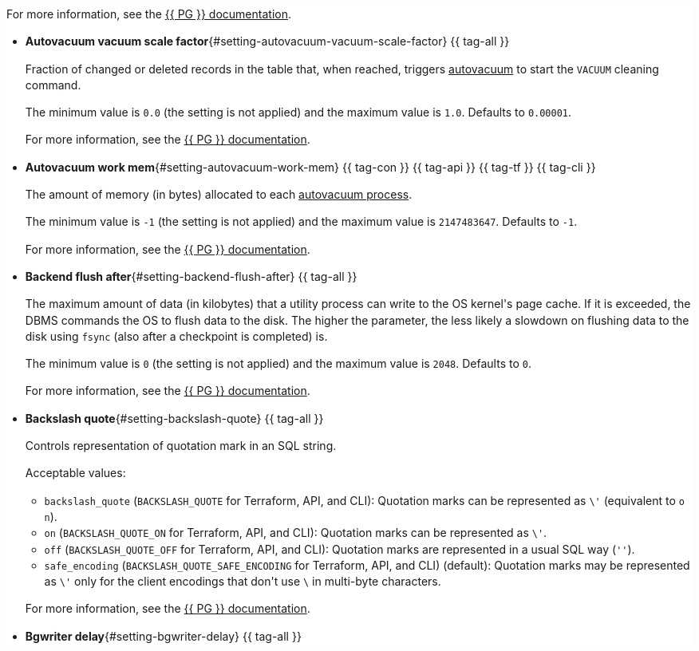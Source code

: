   For more information, see the [{{ PG }} documentation](https://www.postgresql.org/docs/current/runtime-config-autovacuum.html#GUC-AUTOVACUUM-VACUUM-COST-LIMIT).

- **Autovacuum vacuum scale factor**{#setting-autovacuum-vacuum-scale-factor} {{ tag-all }}

  Fraction of changed or deleted records in the table that, when reached, triggers [autovacuum](https://www.postgresql.org/docs/current/routine-vacuuming.html#AUTOVACUUM) to start the `VACUUM` cleaning command.

  The minimum value is `0.0` (the setting is not applied) and the maximum value is `1.0`. Defaults to `0.00001`.

  For more information, see the [{{ PG }} documentation](https://www.postgresql.org/docs/current/runtime-config-autovacuum.html#GUC-AUTOVACUUM-VACUUM-SCALE-FACTOR).

- **Autovacuum work mem**{#setting-autovacuum-work-mem} {{ tag-con }} {{ tag-api }} {{ tag-tf }} {{ tag-cli }}

  The amount of memory (in bytes) allocated to each [autovacuum process](https://www.postgresql.org/docs/current/routine-vacuuming.html#AUTOVACUUM).

  The minimum value is `-1` (the setting is not applied) and the maximum value is `2147483647`. Defaults to `-1`.

  For more information, see the [{{ PG }} documentation](https://www.postgresql.org/docs/current/runtime-config-resource.html#GUC-AUTOVACUUM-WORK-MEM).

- **Backend flush after**{#setting-backend-flush-after} {{ tag-all }}

  The maximum amount of data (in kilobytes) that a utility process can write to the OS kernel's page cache. If it is exceeded, the DBMS commands the OS to flush data to the disk. The higher the parameter, the less likely a slowdown on flushing data to the disk using `fsync` (also after a checkpoint is completed) is.

  The minimum value is `0` (the setting is not applied) and the maximum value is `2048`. Defaults to `0`.

  For more information, see the [{{ PG }} documentation](https://www.postgresql.org/docs/current/runtime-config-resource.html#GUC-BACKEND-FLUSH-AFTER).

- **Backslash quote**{#setting-backslash-quote} {{ tag-all }}

  Controls representation of quotation mark in an SQL string.

  Acceptable values:
   - `backslash_quote` (`BACKSLASH_QUOTE` for Terraform, API, and CLI): Quotation marks can be represented as `\'` (equivalent to `on`).
   - `on` (`BACKSLASH_QUOTE_ON` for Terraform, API, and CLI): Quotation marks can be represented as `\'`.
   - `off` (`BACKSLASH_QUOTE_OFF` for Terraform, API, and CLI): Quotation marks are represented in a usual SQL way (`''`).
   - `safe_encoding` (`BACKSLASH_QUOTE_SAFE_ENCODING` for Terraform, API, and CLI) (default): Quotation marks may be represented as `\'` only for the client encodings that don't use `\` in multi-byte characters.

  For more information, see the [{{ PG }} documentation](https://www.postgresql.org/docs/current/runtime-config-compatible.html#GUC-BACKSLASH-QUOTE).

- **Bgwriter delay**{#setting-bgwriter-delay} {{ tag-all }}
